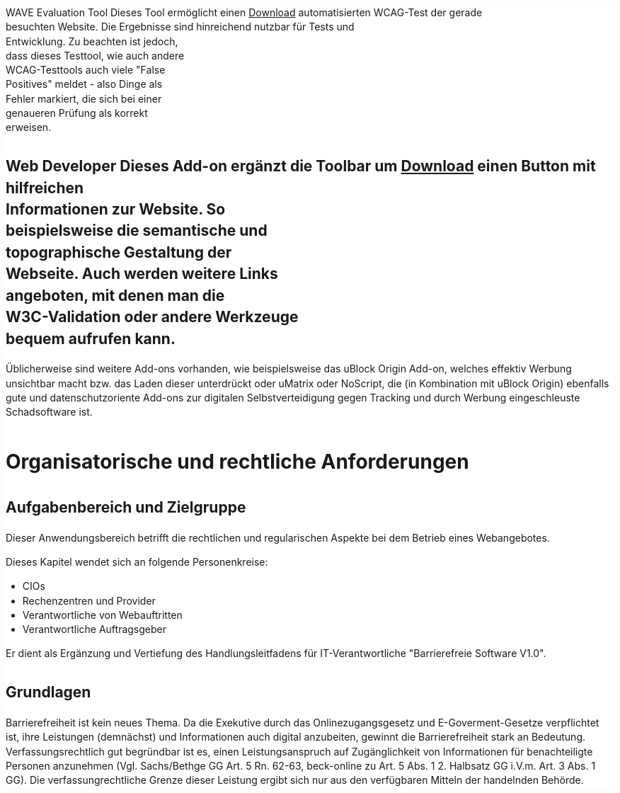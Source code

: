   WAVE Evaluation Tool         Dieses Tool ermöglicht einen            [Download](https://chrome.google.com/webstore/detail/wave-evaluation-tool/jbbplnpkjmmeebjpijfedlgcdilocofh)
                               automatisierten WCAG-Test der gerade   
                               besuchten Website. Die Ergebnisse sind 
                               hinreichend nutzbar für Tests und      
                               Entwicklung. Zu beachten ist jedoch,   
                               dass dieses Testtool, wie auch andere  
                               WCAG-Testtools auch viele "False       
                               Positives" meldet - also Dinge als     
                               Fehler markiert, die sich bei einer    
                               genaueren Prüfung als korrekt          
                               erweisen.                              

  Web Developer                Dieses Add-on ergänzt die Toolbar um                             [Download](http://chrispederick.com/work/web-developer/)
                               einen Button mit hilfreichen           
                               Informationen zur Website. So          
                               beispielsweise die semantische und     
                               topographische Gestaltung der          
                               Webseite. Auch werden weitere Links    
                               angeboten, mit denen man die           
                               W3C-Validation oder andere Werkzeuge   
                               bequem aufrufen kann.                  
  ---------------------------------------------------------------------------------------------------------------------------------------------------------------------------------

Üblicherweise sind weitere Add-ons vorhanden, wie beispielsweise das
uBlock Origin Add-on, welches effektiv Werbung unsichtbar macht bzw. das
Laden dieser unterdrückt oder uMatrix oder NoScript, die (in Kombination
mit uBlock Origin) ebenfalls gute und datenschutzoriente Add-ons zur
digitalen Selbstverteidigung gegen Tracking und durch Werbung
eingeschleuste Schadsoftware ist.

Organisatorische und rechtliche Anforderungen
=============================================

Aufgabenbereich und Zielgruppe
------------------------------

Dieser Anwendungsbereich betrifft die rechtlichen und regularischen
Aspekte bei dem Betrieb eines Webangebotes.

Dieses Kapitel wendet sich an folgende Personenkreise:

-   CIOs
-   Rechenzentren und Provider
-   Verantwortliche von Webauftritten
-   Verantwortliche Auftragsgeber

Er dient als Ergänzung und Vertiefung des Handlungsleitfadens für
IT-Verantwortliche "Barrierefreie Software V1.0".

Grundlagen
----------

Barrierefreiheit ist kein neues Thema. Da die Exekutive durch das
Onlinezugangsgesetz und E-Goverment-Gesetze verpflichtet ist, ihre
Leistungen (demnächst) und Informationen auch digital anzubeiten,
gewinnt die Barrierefreiheit stark an Bedeutung. Verfassungsrechtlich
gut begründbar ist es, einen Leistungsanspruch auf Zugänglichkeit von
Informationen für benachteiligte Personen anzunehmen (Vgl. Sachs/Bethge
GG Art. 5 Rn. 62-63, beck-online zu Art. 5 Abs. 1 2. Halbsatz GG i.V.m.
Art. 3 Abs. 1 GG). Die verfassungrechtliche Grenze dieser Leistung
ergibt sich nur aus den verfügbaren Mitteln der handelnden Behörde.
